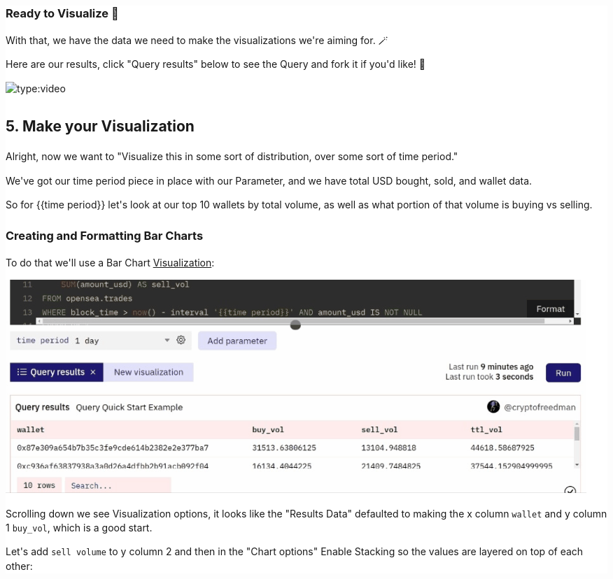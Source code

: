 ### Ready to Visualize 👀

With that, we have the data we need to make the visualizations we're aiming for. 🪄

Here are our results, click "Query results" below to see the Query and fork it if you'd like! 🧙

![type:video](https://dune.com/embeds/1424158/2415702/1e88ea77-8083-4c9b-a45c-eab3b8e8fc0e)

## 5. Make your Visualization

Alright, now we want to "Visualize this in some sort of distribution, over some sort of time period."

We've got our time period piece in place with our Parameter, and we have total USD bought, sold, and wallet data.

So for {{time period}} let's look at our top 10 wallets by total volume, as well as what portion of that volume is buying vs selling.

### Creating and Formatting Bar Charts

To do that we'll use a Bar Chart [Visualization](visualizations.md):

![select bar chart visualization](images/query-quick-start/select-bar-chart-visualization.gif)

Scrolling down we see Visualization options, it looks like the "Results Data" defaulted to making the x column `wallet` and y column 1 `buy_vol`, which is a good start.

Let's add `sell volume` to y column 2 and then in the "Chart options" Enable Stacking so the values are layered on top of each other:
